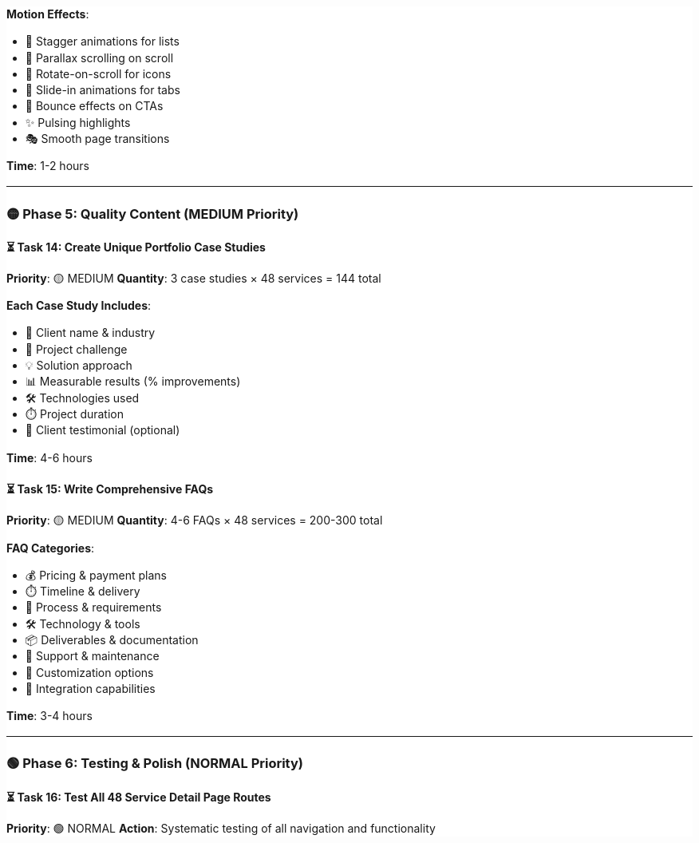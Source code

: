**Motion Effects**:
- 📜 Stagger animations for lists
- 🎢 Parallax scrolling on scroll
- 🎪 Rotate-on-scroll for icons
- 🎯 Slide-in animations for tabs
- 🎈 Bounce effects on CTAs
- ✨ Pulsing highlights
- 🎭 Smooth page transitions

**Time**: 1-2 hours

---

### 🟡 Phase 5: Quality Content (MEDIUM Priority)

#### ⏳ Task 14: Create Unique Portfolio Case Studies
**Priority**: 🟡 MEDIUM
**Quantity**: 3 case studies × 48 services = 144 total

**Each Case Study Includes**:
- 🏢 Client name & industry
- 🎯 Project challenge
- 💡 Solution approach
- 📊 Measurable results (% improvements)
- 🛠️ Technologies used
- ⏱️ Project duration
- 💬 Client testimonial (optional)

**Time**: 4-6 hours

#### ⏳ Task 15: Write Comprehensive FAQs
**Priority**: 🟡 MEDIUM
**Quantity**: 4-6 FAQs × 48 services = 200-300 total

**FAQ Categories**:
- 💰 Pricing & payment plans
- ⏱️ Timeline & delivery
- 🎯 Process & requirements
- 🛠️ Technology & tools
- 📦 Deliverables & documentation
- 🔧 Support & maintenance
- 🎨 Customization options
- 🔗 Integration capabilities

**Time**: 3-4 hours

---

### 🟢 Phase 6: Testing & Polish (NORMAL Priority)

#### ⏳ Task 16: Test All 48 Service Detail Page Routes
**Priority**: 🟢 NORMAL
**Action**: Systematic testing of all navigation and functionality
